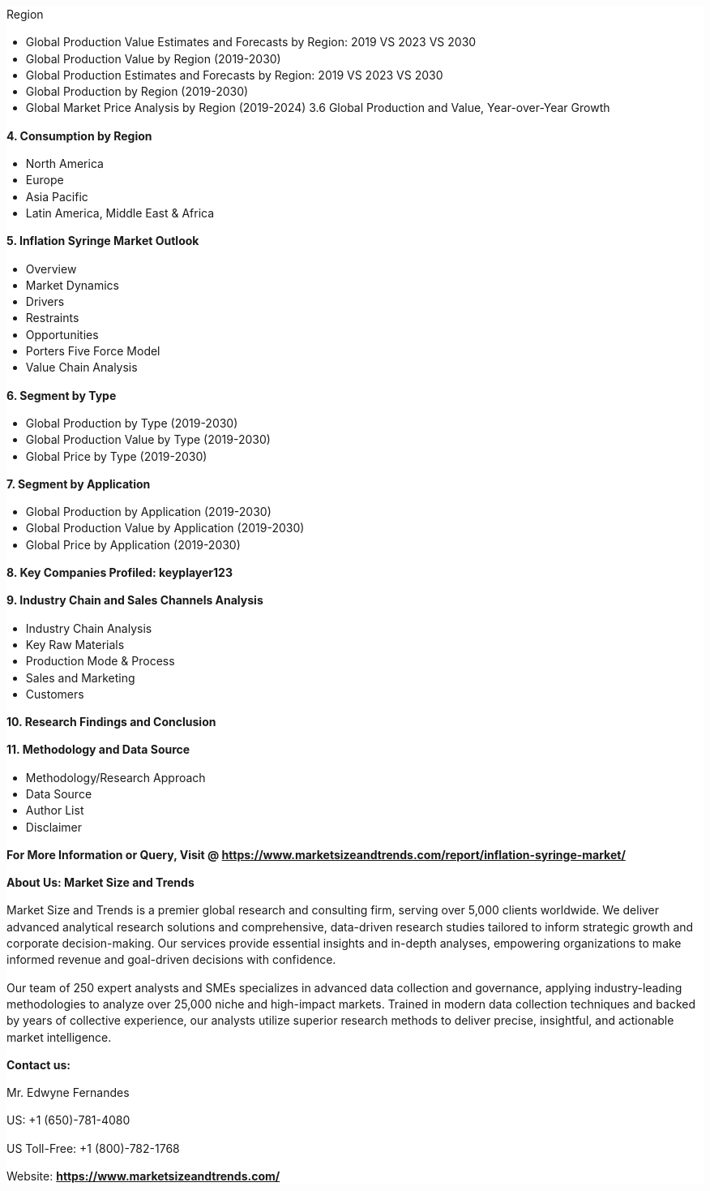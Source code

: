 Region</strong></p><ul><li>Global Production Value Estimates and Forecasts by Region: 2019 VS 2023 VS 2030</li><li>Global Production Value by Region (2019-2030)</li><li>Global Production Estimates and Forecasts by Region: 2019 VS 2023 VS 2030</li><li>Global Production by Region (2019-2030)</li><li>Global Market Price Analysis by Region (2019-2024) 3.6 Global Production and Value, Year-over-Year Growth</li></ul><p><strong>4. Consumption by Region</strong></p><ul><li>North America</li><li>Europe</li><li>Asia Pacific</li><li>Latin America, Middle East &amp; Africa</li></ul><p><strong>5. Inflation Syringe Market Outlook</strong></p><ul><li>Overview</li><li>Market Dynamics</li><li>Drivers</li><li>Restraints</li><li>Opportunities</li><li>Porters Five Force Model</li><li>Value Chain Analysis&nbsp;</li></ul><p><strong>6. Segment by Type</strong></p><ul><li>Global Production by Type (2019-2030)</li><li>Global Production Value by Type (2019-2030)</li><li>Global Price by Type (2019-2030)</li></ul><p><strong>7. Segment by Application</strong></p><ul><li>Global Production by Application (2019-2030)</li><li>Global Production Value by Application (2019-2030)</li><li>Global Price by Application (2019-2030)</li></ul><p><strong>8. Key Companies Profiled: keyplayer123</strong></p><p><strong>9. Industry Chain and Sales Channels Analysis</strong></p><ul><li>Industry Chain Analysis</li><li>Key Raw Materials</li><li>Production Mode &amp; Process</li><li>Sales and Marketing</li><li>Customers</li></ul><p><strong>10. Research Findings and Conclusion</strong></p><p><strong>11. Methodology and Data Source</strong></p><ul><li>Methodology/Research Approach</li><li>Data Source</li><li>Author List</li><li>Disclaimer</li></ul></p><p><strong>For More Information or Query, Visit @ <a href="https://www.marketsizeandtrends.com/report/inflation-syringe-market/">https://www.marketsizeandtrends.com/report/inflation-syringe-market/</a></strong></p><p><strong>About Us: Market Size and Trends</strong></p><p>Market Size and Trends is a premier global research and consulting firm, serving over 5,000 clients worldwide. We deliver advanced analytical research solutions and comprehensive, data-driven research studies tailored to inform strategic growth and corporate decision-making. Our services provide essential insights and in-depth analyses, empowering organizations to make informed revenue and goal-driven decisions with confidence.</p><p>Our team of 250 expert analysts and SMEs specializes in advanced data collection and governance, applying industry-leading methodologies to analyze over 25,000 niche and high-impact markets. Trained in modern data collection techniques and backed by years of collective experience, our analysts utilize superior research methods to deliver precise, insightful, and actionable market intelligence.</p><p><strong>Contact us:</strong></p><p>Mr. Edwyne Fernandes</p><p>US: +1 (650)-781-4080</p><p>US Toll-Free: +1 (800)-782-1768</p><p>Website: <strong><a href="https://www.marketsizeandtrends.com/">https://www.marketsizeandtrends.com/</a></strong></p>

